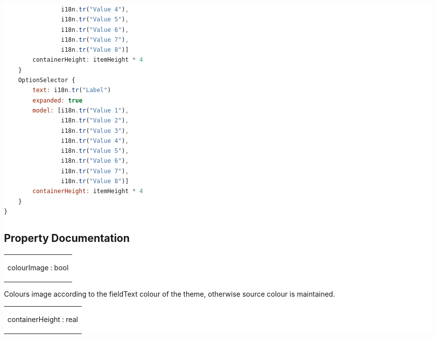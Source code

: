 ``` qml
                i18n.tr("Value 4"),
                i18n.tr("Value 5"),
                i18n.tr("Value 6"),
                i18n.tr("Value 7"),
                i18n.tr("Value 8")]
        containerHeight: itemHeight * 4
    }
    OptionSelector {
        text: i18n.tr("Label")
        expanded: true
        model: [i18n.tr("Value 1"),
                i18n.tr("Value 2"),
                i18n.tr("Value 3"),
                i18n.tr("Value 4"),
                i18n.tr("Value 5"),
                i18n.tr("Value 6"),
                i18n.tr("Value 7"),
                i18n.tr("Value 8")]
        containerHeight: itemHeight * 4
    }
}
```

Property Documentation
----------------------

<table>
<colgroup>
<col width="100%" />
</colgroup>
<tbody>
<tr class="odd">
<td><p><span id="colourImage-prop"></span><span class="name">colourImage</span> : <span class="type">bool</span></p></td>
</tr>
</tbody>
</table>

Colours image according to the fieldText colour of the theme, otherwise source colour is maintained.

<table>
<colgroup>
<col width="100%" />
</colgroup>
<tbody>
<tr class="odd">
<td><p><span id="containerHeight-prop"></span><span class="name">containerHeight</span> : <span class="type">real</span></p></td>
</tr>
</tbody>
</table>
